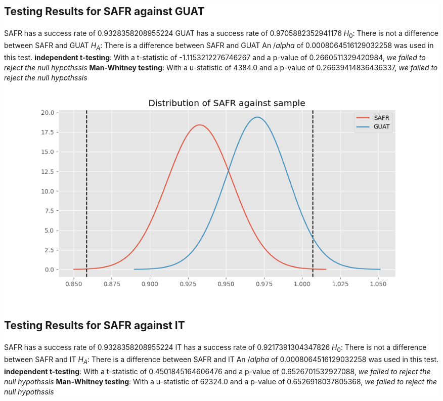 ## Testing Results for SAFR against GUAT 
SAFR has a success rate of 0.9328358208955224
GUAT has a success rate of 0.9705882352941176
$H_{0}$: There is not a difference between SAFR and GUAT
$H_{A}$: There is a difference between SAFR and GUAT
An $/alpha$ of 0.0008064516129032258 was used in this test.
__independent t-testing__: With a t-statistic of -1.1153212276746267 and a p-value of 0.2660511329420984, _we failed to reject the null hypothssis_
__Man-Whitney testing__: With a u-statistic of 4384.0 and a p-value of 0.26639414836436337, _we failed to reject the null hypothssis_
![](images/SAFR_against_GUAT.png) 
## Testing Results for SAFR against IT 
SAFR has a success rate of 0.9328358208955224
IT has a success rate of 0.9217391304347826
$H_{0}$: There is not a difference between SAFR and IT
$H_{A}$: There is a difference between SAFR and IT
An $/alpha$ of 0.0008064516129032258 was used in this test.
__independent t-testing__: With a t-statistic of 0.4501845164606476 and a p-value of 0.6526701532927088, _we failed to reject the null hypothssis_
__Man-Whitney testing__: With a u-statistic of 62324.0 and a p-value of 0.6526918037805368, _we failed to reject the null hypothssis_